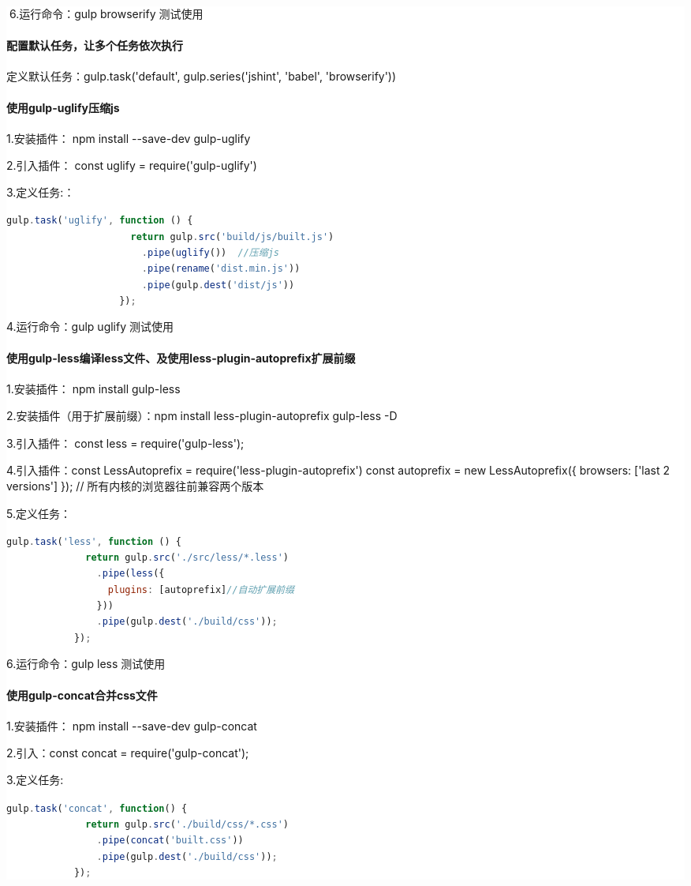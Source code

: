 ​	6.运行命令：gulp browserify 测试使用

#### 配置默认任务，让多个任务依次执行

定义默认任务：gulp.task('default', gulp.series('jshint', 'babel', 'browserify'))

#### 使用gulp-uglify压缩js

1.安装插件： npm install --save-dev gulp-uglify

2.引入插件： const uglify = require('gulp-uglify')

3.定义任务:：

```js
gulp.task('uglify', function () {
					  return gulp.src('build/js/built.js')
					    .pipe(uglify())  //压缩js
					    .pipe(rename('dist.min.js'))
					    .pipe(gulp.dest('dist/js'))
					});
```

4.运行命令：gulp uglify 测试使用

#### 使用gulp-less编译less文件、及使用less-plugin-autoprefix扩展前缀

1.安装插件： npm install gulp-less 

2.安装插件（用于扩展前缀）：npm install less-plugin-autoprefix gulp-less  -D

3.引入插件： const less = require('gulp-less');

4.引入插件：const LessAutoprefix = require('less-plugin-autoprefix')
				 const autoprefix = new LessAutoprefix({ browsers: ['last 2 versions'] }); // 所有内核的浏览器往前兼容两个版本

5.定义任务：

```js
gulp.task('less', function () {
			  return gulp.src('./src/less/*.less')
			    .pipe(less({
			      plugins: [autoprefix]//自动扩展前缀
			    }))
			    .pipe(gulp.dest('./build/css'));
			});
```

6.运行命令：gulp less 测试使用

#### 使用gulp-concat合并css文件

1.安装插件： npm install --save-dev gulp-concat

2.引入：const concat = require('gulp-concat');

3.定义任务:

```js
gulp.task('concat', function() {
			  return gulp.src('./build/css/*.css')
			    .pipe(concat('built.css'))
			    .pipe(gulp.dest('./build/css'));
			});
```
